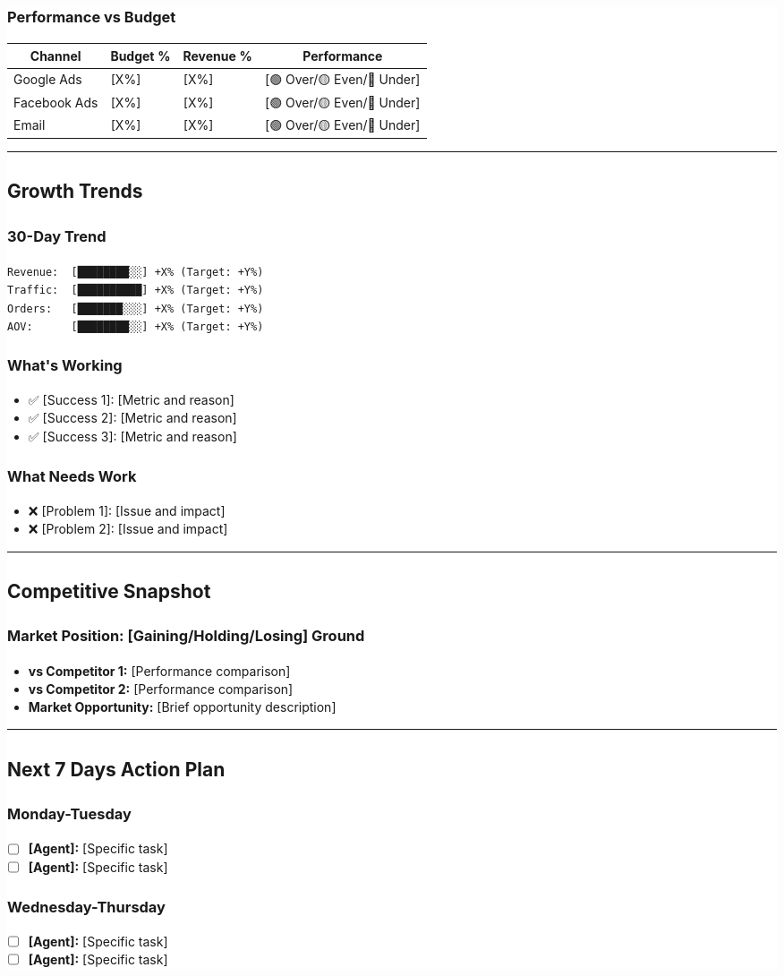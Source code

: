 ### Performance vs Budget
| Channel | Budget % | Revenue % | Performance |
|---------|----------|-----------|-------------|
| Google Ads | [X%] | [X%] | [🟢 Over/🟡 Even/🔴 Under] |
| Facebook Ads | [X%] | [X%] | [🟢 Over/🟡 Even/🔴 Under] |
| Email | [X%] | [X%] | [🟢 Over/🟡 Even/🔴 Under] |

---

## Growth Trends

### 30-Day Trend
```
Revenue:  [████████░░] +X% (Target: +Y%)
Traffic:  [██████████] +X% (Target: +Y%)  
Orders:   [███████░░░] +X% (Target: +Y%)
AOV:      [████████░░] +X% (Target: +Y%)
```

### What's Working
- ✅ [Success 1]: [Metric and reason]
- ✅ [Success 2]: [Metric and reason]
- ✅ [Success 3]: [Metric and reason]

### What Needs Work
- ❌ [Problem 1]: [Issue and impact]
- ❌ [Problem 2]: [Issue and impact]

---

## Competitive Snapshot

### Market Position: **[Gaining/Holding/Losing] Ground**
- **vs Competitor 1:** [Performance comparison]
- **vs Competitor 2:** [Performance comparison]  
- **Market Opportunity:** [Brief opportunity description]

---

## Next 7 Days Action Plan

### Monday-Tuesday
- [ ] **[Agent]:** [Specific task]
- [ ] **[Agent]:** [Specific task]

### Wednesday-Thursday  
- [ ] **[Agent]:** [Specific task]
- [ ] **[Agent]:** [Specific task]
